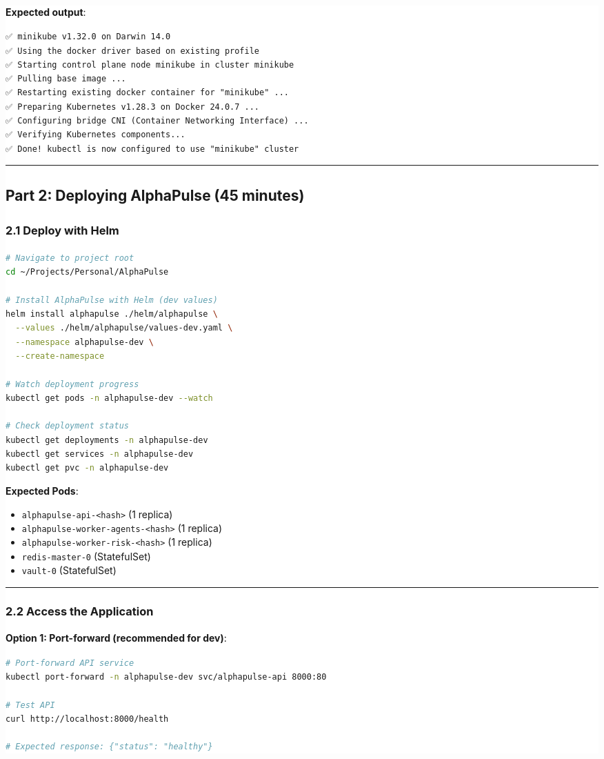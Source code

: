 **Expected output**:
```
✅ minikube v1.32.0 on Darwin 14.0
✅ Using the docker driver based on existing profile
✅ Starting control plane node minikube in cluster minikube
✅ Pulling base image ...
✅ Restarting existing docker container for "minikube" ...
✅ Preparing Kubernetes v1.28.3 on Docker 24.0.7 ...
✅ Configuring bridge CNI (Container Networking Interface) ...
✅ Verifying Kubernetes components...
✅ Done! kubectl is now configured to use "minikube" cluster
```

---

## Part 2: Deploying AlphaPulse (45 minutes)

### 2.1 Deploy with Helm

```bash
# Navigate to project root
cd ~/Projects/Personal/AlphaPulse

# Install AlphaPulse with Helm (dev values)
helm install alphapulse ./helm/alphapulse \
  --values ./helm/alphapulse/values-dev.yaml \
  --namespace alphapulse-dev \
  --create-namespace

# Watch deployment progress
kubectl get pods -n alphapulse-dev --watch

# Check deployment status
kubectl get deployments -n alphapulse-dev
kubectl get services -n alphapulse-dev
kubectl get pvc -n alphapulse-dev
```

**Expected Pods**:
- `alphapulse-api-<hash>` (1 replica)
- `alphapulse-worker-agents-<hash>` (1 replica)
- `alphapulse-worker-risk-<hash>` (1 replica)
- `redis-master-0` (StatefulSet)
- `vault-0` (StatefulSet)

---

### 2.2 Access the Application

**Option 1: Port-forward (recommended for dev)**:
```bash
# Port-forward API service
kubectl port-forward -n alphapulse-dev svc/alphapulse-api 8000:80

# Test API
curl http://localhost:8000/health

# Expected response: {"status": "healthy"}
```
